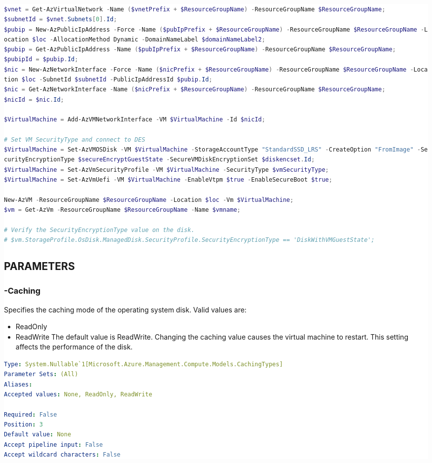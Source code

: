 ```powershell
$vnet = Get-AzVirtualNetwork -Name ($vnetPrefix + $ResourceGroupName) -ResourceGroupName $ResourceGroupName;
$subnetId = $vnet.Subnets[0].Id;
$pubip = New-AzPublicIpAddress -Force -Name ($pubIpPrefix + $ResourceGroupName) -ResourceGroupName $ResourceGroupName -Location $loc -AllocationMethod Dynamic -DomainNameLabel $domainNameLabel2;
$pubip = Get-AzPublicIpAddress -Name ($pubIpPrefix + $ResourceGroupName) -ResourceGroupName $ResourceGroupName;
$pubipId = $pubip.Id;
$nic = New-AzNetworkInterface -Force -Name ($nicPrefix + $ResourceGroupName) -ResourceGroupName $ResourceGroupName -Location $loc -SubnetId $subnetId -PublicIpAddressId $pubip.Id;
$nic = Get-AzNetworkInterface -Name ($nicPrefix + $ResourceGroupName) -ResourceGroupName $ResourceGroupName;
$nicId = $nic.Id;

$VirtualMachine = Add-AzVMNetworkInterface -VM $VirtualMachine -Id $nicId;

# Set VM SecurityType and connect to DES
$VirtualMachine = Set-AzVMOSDisk -VM $VirtualMachine -StorageAccountType "StandardSSD_LRS" -CreateOption "FromImage" -SecurityEncryptionType $secureEncryptGuestState -SecureVMDiskEncryptionSet $diskencset.Id;
$VirtualMachine = Set-AzVmSecurityProfile -VM $VirtualMachine -SecurityType $vmSecurityType;
$VirtualMachine = Set-AzVmUefi -VM $VirtualMachine -EnableVtpm $true -EnableSecureBoot $true;

New-AzVM -ResourceGroupName $ResourceGroupName -Location $loc -Vm $VirtualMachine;
$vm = Get-AzVm -ResourceGroupName $ResourceGroupName -Name $vmname;

# Verify the SecurityEncryptionType value on the disk.
# $vm.StorageProfile.OsDisk.ManagedDisk.SecurityProfile.SecurityEncryptionType == 'DiskWithVMGuestState';
```

## PARAMETERS

### -Caching
Specifies the caching mode of the operating system disk.
Valid values are: 
- ReadOnly
- ReadWrite
The default value is ReadWrite.
Changing the caching value causes the virtual machine to restart.
This setting affects the performance of the disk.

```yaml
Type: System.Nullable`1[Microsoft.Azure.Management.Compute.Models.CachingTypes]
Parameter Sets: (All)
Aliases:
Accepted values: None, ReadOnly, ReadWrite

Required: False
Position: 3
Default value: None
Accept pipeline input: False
Accept wildcard characters: False
```
